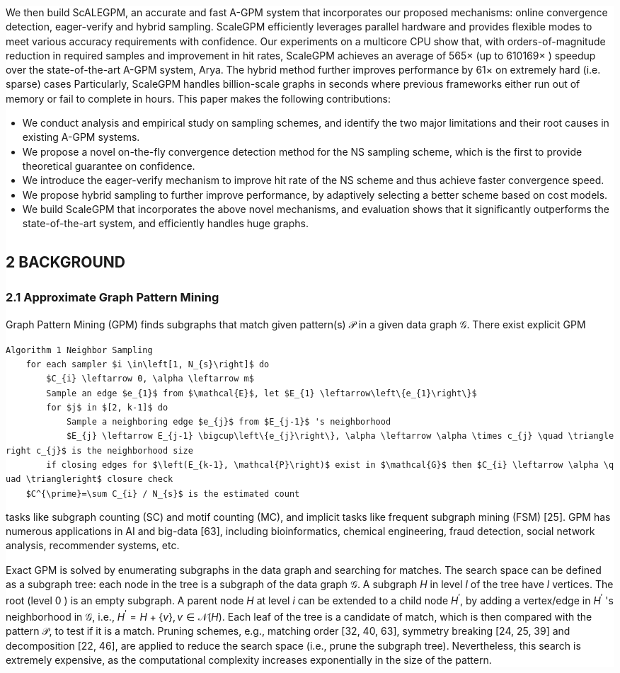 We then build ScALEGPM, an accurate and fast A-GPM system that incorporates our proposed mechanisms: online convergence detection, eager-verify and hybrid sampling. ScaleGPM efficiently leverages parallel hardware and provides flexible modes to meet various accuracy requirements with confidence. Our experiments on a multicore CPU show that, with orders-of-magnitude reduction in required samples and improvement in hit rates, ScaleGPM achieves an average of $565 \times$ (up to $610169 \times$ ) speedup over the state-of-the-art A-GPM system, Arya. The hybrid method further improves performance by $61 \times$ on extremely hard (i.e. sparse) cases Particularly, ScaleGPM handles billion-scale graphs in seconds where previous frameworks either run out of memory or fail to complete in hours. This paper makes the following contributions:

- We conduct analysis and empirical study on sampling schemes, and identify the two major limitations and their root causes in existing A-GPM systems.
- We propose a novel on-the-fly convergence detection method for the NS sampling scheme, which is the first to provide theoretical guarantee on confidence.
- We introduce the eager-verify mechanism to improve hit rate of the NS scheme and thus achieve faster convergence speed.
- We propose hybrid sampling to further improve performance, by adaptively selecting a better scheme based on cost models.
- We build ScaleGPM that incorporates the above novel mechanisms, and evaluation shows that it significantly outperforms the state-of-the-art system, and efficiently handles huge graphs.


## 2 BACKGROUND

### 2.1 Approximate Graph Pattern Mining

Graph Pattern Mining (GPM) finds subgraphs that match given pattern(s) $\mathcal{P}$ in a given data graph $\mathcal{G}$. There exist explicit GPM

```
Algorithm 1 Neighbor Sampling
    for each sampler $i \in\left[1, N_{s}\right]$ do
        $C_{i} \leftarrow 0, \alpha \leftarrow m$
        Sample an edge $e_{1}$ from $\mathcal{E}$, let $E_{1} \leftarrow\left\{e_{1}\right\}$
        for $j$ in $[2, k-1]$ do
            Sample a neighboring edge $e_{j}$ from $E_{j-1}$ 's neighborhood
            $E_{j} \leftarrow E_{j-1} \bigcup\left\{e_{j}\right\}, \alpha \leftarrow \alpha \times c_{j} \quad \triangleright c_{j}$ is the neighborhood size
        if closing edges for $\left(E_{k-1}, \mathcal{P}\right)$ exist in $\mathcal{G}$ then $C_{i} \leftarrow \alpha \quad \triangleright$ closure check
    $C^{\prime}=\sum C_{i} / N_{s}$ is the estimated count
```

tasks like subgraph counting (SC) and motif counting (MC), and implicit tasks like frequent subgraph mining (FSM) [25]. GPM has numerous applications in AI and big-data [63], including bioinformatics, chemical engineering, fraud detection, social network analysis, recommender systems, etc.

Exact GPM is solved by enumerating subgraphs in the data graph and searching for matches. The search space can be defined as a subgraph tree: each node in the tree is a subgraph of the data graph $\mathcal{G}$. A subgraph $H$ in level $l$ of the tree have $l$ vertices. The root (level 0 ) is an empty subgraph. A parent node $H$ at level $i$ can be extended to a child node $H^{\prime}$, by adding a vertex/edge in $H^{\prime}$ 's neighborhood in $\mathcal{G}$, i.e., $H^{\prime}=H+\{v\}, v \in \mathcal{N}(H)$. Each leaf of the tree is a candidate of match, which is then compared with the pattern $\mathcal{P}$, to test if it is a match. Pruning schemes, e.g., matching order [32, 40, 63], symmetry breaking [24, 25, 39] and decomposition [22, 46], are applied to reduce the search space (i.e., prune the subgraph tree). Nevertheless, this search is extremely expensive, as the computational complexity increases exponentially in the size of the pattern.
